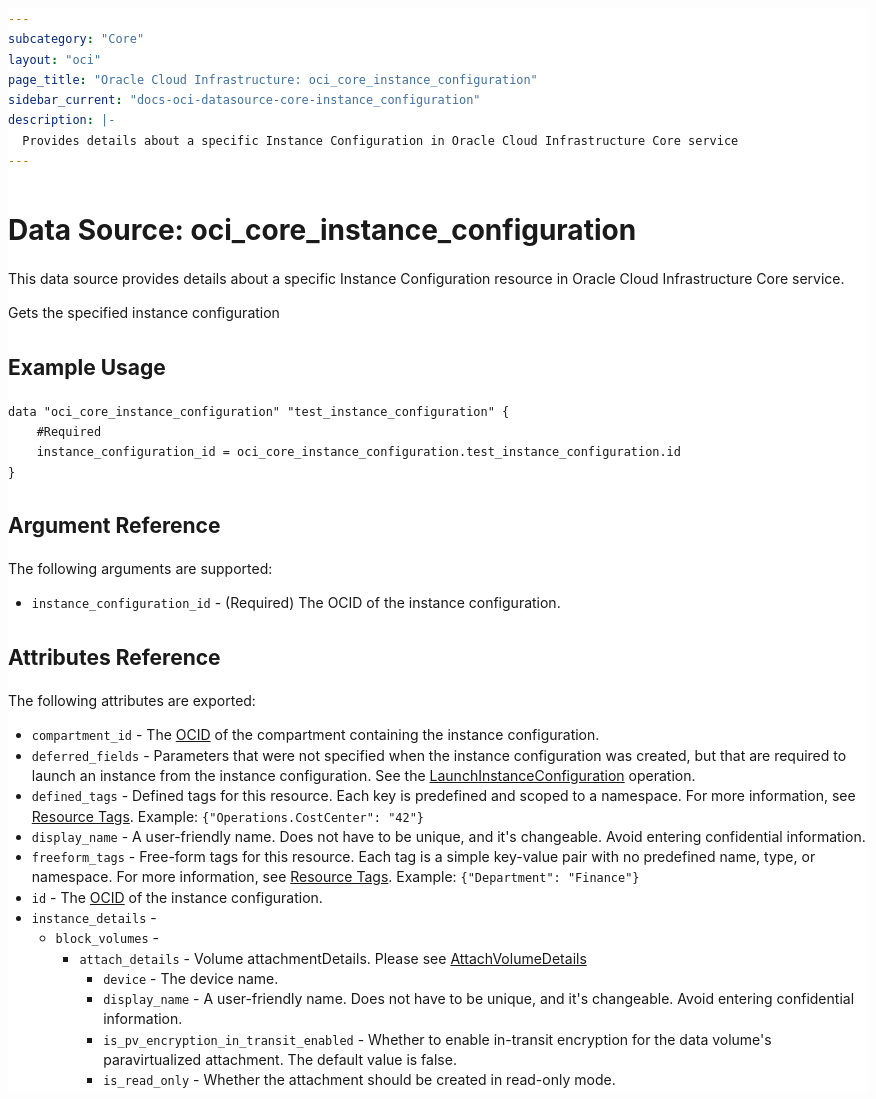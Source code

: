 ```yaml
---
subcategory: "Core"
layout: "oci"
page_title: "Oracle Cloud Infrastructure: oci_core_instance_configuration"
sidebar_current: "docs-oci-datasource-core-instance_configuration"
description: |-
  Provides details about a specific Instance Configuration in Oracle Cloud Infrastructure Core service
---
```


# Data Source: oci_core_instance_configuration
This data source provides details about a specific Instance Configuration resource in Oracle Cloud Infrastructure Core service.

Gets the specified instance configuration

## Example Usage

```hcl
data "oci_core_instance_configuration" "test_instance_configuration" {
	#Required
	instance_configuration_id = oci_core_instance_configuration.test_instance_configuration.id
}
```

## Argument Reference

The following arguments are supported:

* `instance_configuration_id` - (Required) The OCID of the instance configuration.


## Attributes Reference

The following attributes are exported:

* `compartment_id` - The [OCID](https://docs.cloud.oracle.com/iaas/Content/General/Concepts/identifiers.htm) of the compartment containing the instance configuration. 
* `deferred_fields` - Parameters that were not specified when the instance configuration was created, but that are required to launch an instance from the instance configuration. See the [LaunchInstanceConfiguration](https://docs.cloud.oracle.com/iaas/api/#/en/iaas/latest/Instance/LaunchInstanceConfiguration) operation. 
* `defined_tags` - Defined tags for this resource. Each key is predefined and scoped to a namespace. For more information, see [Resource Tags](https://docs.cloud.oracle.com/iaas/Content/General/Concepts/resourcetags.htm).  Example: `{"Operations.CostCenter": "42"}` 
* `display_name` - A user-friendly name. Does not have to be unique, and it's changeable. Avoid entering confidential information. 
* `freeform_tags` - Free-form tags for this resource. Each tag is a simple key-value pair with no predefined name, type, or namespace. For more information, see [Resource Tags](https://docs.cloud.oracle.com/iaas/Content/General/Concepts/resourcetags.htm).  Example: `{"Department": "Finance"}` 
* `id` - The [OCID](https://docs.cloud.oracle.com/iaas/Content/General/Concepts/identifiers.htm) of the instance configuration.
* `instance_details` - 
	* `block_volumes` - 
		* `attach_details` - Volume attachmentDetails. Please see [AttachVolumeDetails](https://docs.cloud.oracle.com/iaas/api/#/en/iaas/latest/AttachVolumeDetails/) 
			* `device` - The device name.
			* `display_name` - A user-friendly name. Does not have to be unique, and it's changeable. Avoid entering confidential information. 
			* `is_pv_encryption_in_transit_enabled` - Whether to enable in-transit encryption for the data volume's paravirtualized attachment. The default value is false.
			* `is_read_only` - Whether the attachment should be created in read-only mode.
